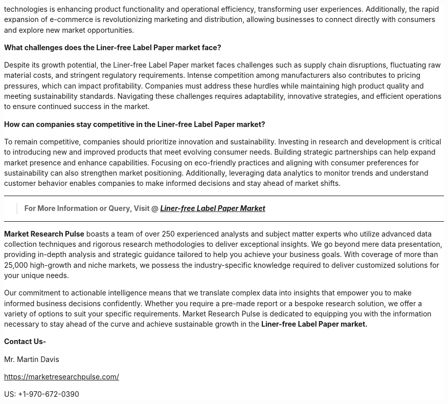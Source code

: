 technologies is enhancing product functionality and operational efficiency, transforming user experiences. Additionally, the rapid expansion of e-commerce is revolutionizing marketing and distribution, allowing businesses to connect directly with consumers and explore new market opportunities.</p><p><strong>What challenges does the Liner-free Label Paper market face?</strong></p><p>Despite its growth potential, the Liner-free Label Paper market faces challenges such as supply chain disruptions, fluctuating raw material costs, and stringent regulatory requirements. Intense competition among manufacturers also contributes to pricing pressures, which can impact profitability. Companies must address these hurdles while maintaining high product quality and meeting sustainability standards. Navigating these challenges requires adaptability, innovative strategies, and efficient operations to ensure continued success in the market.</p><p><strong>How can companies stay competitive in the Liner-free Label Paper market?</strong></p><p>To remain competitive, companies should prioritize innovation and sustainability. Investing in research and development is critical to introducing new and improved products that meet evolving consumer needs. Building strategic partnerships can help expand market presence and enhance capabilities. Focusing on eco-friendly practices and aligning with consumer preferences for sustainability can also strengthen market positioning. Additionally, leveraging data analytics to monitor trends and understand customer behavior enables companies to make informed decisions and stay ahead of market shifts.</p><hr /><blockquote><p><strong>For More Information or Query, Visit @&nbsp;<em><a href="https://marketresearchpulse.com/report/148610/liner-free-label-paper-market?utm_source=Linkedin&utm_medium=027">Liner-free Label Paper Market</a></em></strong></p></blockquote><hr /><p><strong>Market Research Pulse</strong> boasts a team of over 250 experienced analysts and subject matter experts who utilize advanced data collection techniques and rigorous research methodologies to deliver exceptional insights. We go beyond mere data presentation, providing in-depth analysis and strategic guidance tailored to help you achieve your business goals. With coverage of more than 25,000 high-growth and niche markets, we possess the industry-specific knowledge required to deliver customized solutions for your unique needs.</p><p>Our commitment to actionable intelligence means that we translate complex data into insights that empower you to make informed business decisions confidently. Whether you require a pre-made report or a bespoke research solution, we offer a variety of options to suit your specific requirements. Market Research Pulse is dedicated to equipping you with the information necessary to stay ahead of the curve and achieve sustainable growth in the <strong>Liner-free Label Paper market.</strong></p><p><strong>Contact Us-</strong></p><p>Mr. Martin Davis</p><p>https://marketresearchpulse.com/</p><p>US: +1-970-672-0390</p>

